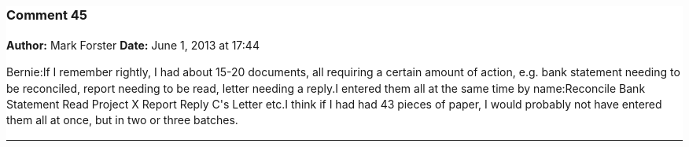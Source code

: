 
### Comment 45
**Author:** Mark Forster
**Date:** June 1, 2013 at 17:44

Bernie:If I remember rightly, I had about 15-20 documents, all requiring a certain amount of action, e.g. bank statement needing to be reconciled, report needing to be read, letter needing a reply.I entered them all at the same time by name:Reconcile Bank Statement
Read Project X Report
Reply C's Letter
etc.I think if I had had 43 pieces of paper, I would probably not have entered them all at once, but in two or three batches.

---
